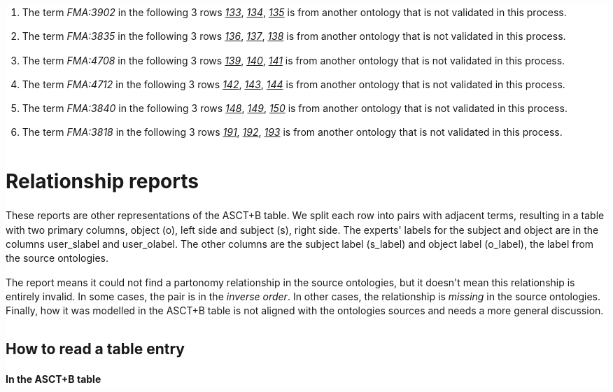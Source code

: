 1. The term _FMA:3902_ in the following 3 rows _[133](https://docs.google.com/spreadsheets/d/1TTyK5rZjD_UdBWODh12wjKWziJoYxaqA8jHRPaJCBkE/edit#gid=1759721736&range=133:133)_, _[134](https://docs.google.com/spreadsheets/d/1TTyK5rZjD_UdBWODh12wjKWziJoYxaqA8jHRPaJCBkE/edit#gid=1759721736&range=134:134)_, _[135](https://docs.google.com/spreadsheets/d/1TTyK5rZjD_UdBWODh12wjKWziJoYxaqA8jHRPaJCBkE/edit#gid=1759721736&range=135:135)_ is from another ontology that is not validated in this process.

1. The term _FMA:3835_ in the following 3 rows _[136](https://docs.google.com/spreadsheets/d/1TTyK5rZjD_UdBWODh12wjKWziJoYxaqA8jHRPaJCBkE/edit#gid=1759721736&range=136:136)_, _[137](https://docs.google.com/spreadsheets/d/1TTyK5rZjD_UdBWODh12wjKWziJoYxaqA8jHRPaJCBkE/edit#gid=1759721736&range=137:137)_, _[138](https://docs.google.com/spreadsheets/d/1TTyK5rZjD_UdBWODh12wjKWziJoYxaqA8jHRPaJCBkE/edit#gid=1759721736&range=138:138)_ is from another ontology that is not validated in this process.

1. The term _FMA:4708_ in the following 3 rows _[139](https://docs.google.com/spreadsheets/d/1TTyK5rZjD_UdBWODh12wjKWziJoYxaqA8jHRPaJCBkE/edit#gid=1759721736&range=139:139)_, _[140](https://docs.google.com/spreadsheets/d/1TTyK5rZjD_UdBWODh12wjKWziJoYxaqA8jHRPaJCBkE/edit#gid=1759721736&range=140:140)_, _[141](https://docs.google.com/spreadsheets/d/1TTyK5rZjD_UdBWODh12wjKWziJoYxaqA8jHRPaJCBkE/edit#gid=1759721736&range=141:141)_ is from another ontology that is not validated in this process.

1. The term _FMA:4712_ in the following 3 rows _[142](https://docs.google.com/spreadsheets/d/1TTyK5rZjD_UdBWODh12wjKWziJoYxaqA8jHRPaJCBkE/edit#gid=1759721736&range=142:142)_, _[143](https://docs.google.com/spreadsheets/d/1TTyK5rZjD_UdBWODh12wjKWziJoYxaqA8jHRPaJCBkE/edit#gid=1759721736&range=143:143)_, _[144](https://docs.google.com/spreadsheets/d/1TTyK5rZjD_UdBWODh12wjKWziJoYxaqA8jHRPaJCBkE/edit#gid=1759721736&range=144:144)_ is from another ontology that is not validated in this process.

1. The term _FMA:3840_ in the following 3 rows _[148](https://docs.google.com/spreadsheets/d/1TTyK5rZjD_UdBWODh12wjKWziJoYxaqA8jHRPaJCBkE/edit#gid=1759721736&range=148:148)_, _[149](https://docs.google.com/spreadsheets/d/1TTyK5rZjD_UdBWODh12wjKWziJoYxaqA8jHRPaJCBkE/edit#gid=1759721736&range=149:149)_, _[150](https://docs.google.com/spreadsheets/d/1TTyK5rZjD_UdBWODh12wjKWziJoYxaqA8jHRPaJCBkE/edit#gid=1759721736&range=150:150)_ is from another ontology that is not validated in this process.

1. The term _FMA:3818_ in the following 3 rows _[191](https://docs.google.com/spreadsheets/d/1TTyK5rZjD_UdBWODh12wjKWziJoYxaqA8jHRPaJCBkE/edit#gid=1759721736&range=191:191)_, _[192](https://docs.google.com/spreadsheets/d/1TTyK5rZjD_UdBWODh12wjKWziJoYxaqA8jHRPaJCBkE/edit#gid=1759721736&range=192:192)_, _[193](https://docs.google.com/spreadsheets/d/1TTyK5rZjD_UdBWODh12wjKWziJoYxaqA8jHRPaJCBkE/edit#gid=1759721736&range=193:193)_ is from another ontology that is not validated in this process.


# Relationship reports


These reports are other representations of the ASCT+B table. We split each row into pairs with adjacent terms, resulting in a table with two primary columns, object (o), left side and subject (s), right side. The experts' labels for the subject and object are in the columns user_slabel and user_olabel. The other columns are the subject label (s_label) and object label (o_label), the label from the source ontologies.

The report means it could not find a partonomy relationship in the source ontologies, but it doesn't mean this relationship is entirely invalid. In some cases, the pair is in the *inverse order*. In other cases, the relationship is *missing* in the source ontologies. Finally, how it was modelled in the ASCT+B table is not aligned with the ontologies sources and needs a more general discussion.
## How to read a table entry


**In the ASCT+B table**
